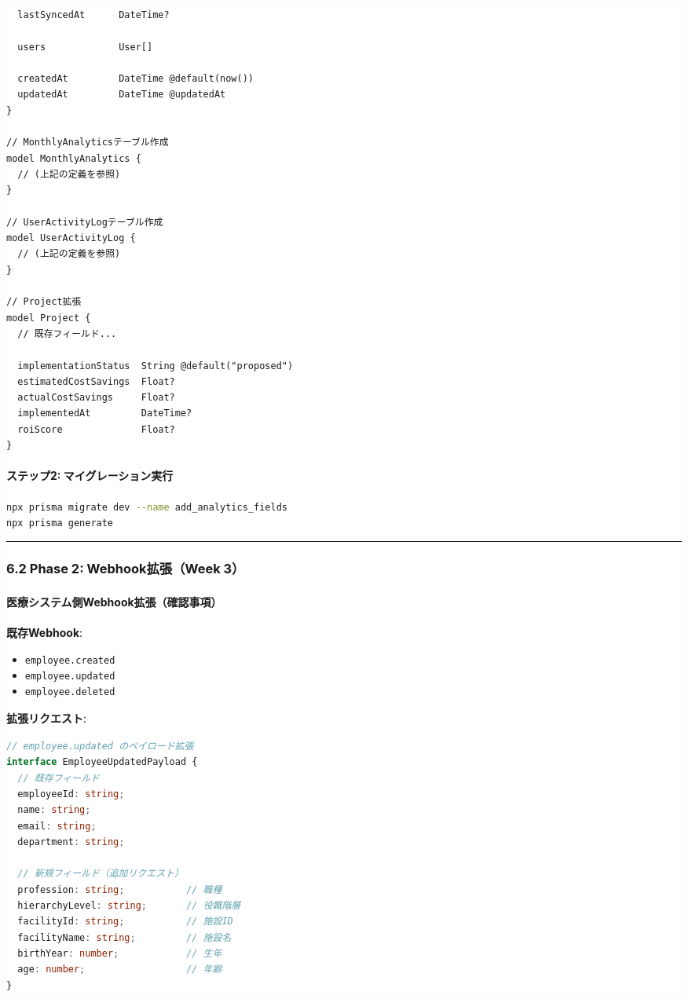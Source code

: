 ```prisma
  lastSyncedAt      DateTime?

  users             User[]

  createdAt         DateTime @default(now())
  updatedAt         DateTime @updatedAt
}

// MonthlyAnalyticsテーブル作成
model MonthlyAnalytics {
  // (上記の定義を参照)
}

// UserActivityLogテーブル作成
model UserActivityLog {
  // (上記の定義を参照)
}

// Project拡張
model Project {
  // 既存フィールド...

  implementationStatus  String @default("proposed")
  estimatedCostSavings  Float?
  actualCostSavings     Float?
  implementedAt         DateTime?
  roiScore              Float?
}
```

#### ステップ2: マイグレーション実行
```bash
npx prisma migrate dev --name add_analytics_fields
npx prisma generate
```

---

### 6.2 Phase 2: Webhook拡張（Week 3）

#### 医療システム側Webhook拡張（確認事項）

**既存Webhook**:
- `employee.created`
- `employee.updated`
- `employee.deleted`

**拡張リクエスト**:
```typescript
// employee.updated のペイロード拡張
interface EmployeeUpdatedPayload {
  // 既存フィールド
  employeeId: string;
  name: string;
  email: string;
  department: string;

  // 新規フィールド（追加リクエスト）
  profession: string;           // 職種
  hierarchyLevel: string;       // 役職階層
  facilityId: string;           // 施設ID
  facilityName: string;         // 施設名
  birthYear: number;            // 生年
  age: number;                  // 年齢
}
```